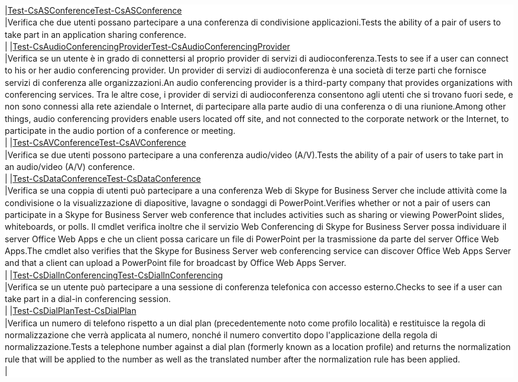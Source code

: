 |[<span data-ttu-id="a1606-285">Test-CsASConference</span><span class="sxs-lookup"><span data-stu-id="a1606-285">Test-CsASConference</span></span>](https://docs.microsoft.com/powershell/module/skype/test-csasconference?view=skype-ps) <br/> |<span data-ttu-id="a1606-286">Verifica che due utenti possano partecipare a una conferenza di condivisione applicazioni.</span><span class="sxs-lookup"><span data-stu-id="a1606-286">Tests the ability of a pair of users to take part in an application sharing conference.</span></span>  <br/> |
|[<span data-ttu-id="a1606-287">Test-CsAudioConferencingProvider</span><span class="sxs-lookup"><span data-stu-id="a1606-287">Test-CsAudioConferencingProvider</span></span>](https://docs.microsoft.com/powershell/module/skype/test-csaudioconferencingprovider?view=skype-ps) <br/> |<span data-ttu-id="a1606-288">Verifica se un utente è in grado di connettersi al proprio provider di servizi di audioconferenza.</span><span class="sxs-lookup"><span data-stu-id="a1606-288">Tests to see if a user can connect to his or her audio conferencing provider.</span></span> <span data-ttu-id="a1606-289">Un provider di servizi di audioconferenza è una società di terze parti che fornisce servizi di conferenza alle organizzazioni.</span><span class="sxs-lookup"><span data-stu-id="a1606-289">An audio conferencing provider is a third-party company that provides organizations with conferencing services.</span></span> <span data-ttu-id="a1606-290">Tra le altre cose, i provider di servizi di audioconferenza consentono agli utenti che si trovano fuori sede, e non sono connessi alla rete aziendale o Internet, di partecipare alla parte audio di una conferenza o di una riunione.</span><span class="sxs-lookup"><span data-stu-id="a1606-290">Among other things, audio conferencing providers enable users located off site, and not connected to the corporate network or the Internet, to participate in the audio portion of a conference or meeting.</span></span>  <br/> |
|[<span data-ttu-id="a1606-291">Test-CsAVConference</span><span class="sxs-lookup"><span data-stu-id="a1606-291">Test-CsAVConference</span></span>](https://docs.microsoft.com/powershell/module/skype/test-csavconference?view=skype-ps) <br/> |<span data-ttu-id="a1606-292">Verifica se due utenti possono partecipare a una conferenza audio/video (A/V).</span><span class="sxs-lookup"><span data-stu-id="a1606-292">Tests the ability of a pair of users to take part in an audio/video (A/V) conference.</span></span>  <br/> |
|[<span data-ttu-id="a1606-293">Test-CsDataConference</span><span class="sxs-lookup"><span data-stu-id="a1606-293">Test-CsDataConference</span></span>](https://docs.microsoft.com/powershell/module/skype/test-csdataconference?view=skype-ps) <br/> |<span data-ttu-id="a1606-294">Verifica se una coppia di utenti può partecipare a una conferenza Web di Skype for Business Server che include attività come la condivisione o la visualizzazione di diapositive, lavagne o sondaggi di PowerPoint.</span><span class="sxs-lookup"><span data-stu-id="a1606-294">Verifies whether or not a pair of users can participate in a Skype for Business Server web conference that includes activities such as sharing or viewing PowerPoint slides, whiteboards, or polls.</span></span> <span data-ttu-id="a1606-295">Il cmdlet verifica inoltre che il servizio Web Conferencing di Skype for Business Server possa individuare il server Office Web Apps e che un client possa caricare un file di PowerPoint per la trasmissione da parte del server Office Web Apps.</span><span class="sxs-lookup"><span data-stu-id="a1606-295">The cmdlet also verifies that the Skype for Business Server web conferencing service can discover Office Web Apps Server and that a client can upload a PowerPoint file for broadcast by Office Web Apps Server.</span></span>  <br/> |
|[<span data-ttu-id="a1606-296">Test-CsDialInConferencing</span><span class="sxs-lookup"><span data-stu-id="a1606-296">Test-CsDialInConferencing</span></span>](https://docs.microsoft.com/powershell/module/skype/test-csdialinconferencing?view=skype-ps) <br/> |<span data-ttu-id="a1606-297">Verifica se un utente può partecipare a una sessione di conferenza telefonica con accesso esterno.</span><span class="sxs-lookup"><span data-stu-id="a1606-297">Checks to see if a user can take part in a dial-in conferencing session.</span></span>  <br/> |
|[<span data-ttu-id="a1606-298">Test-CsDialPlan</span><span class="sxs-lookup"><span data-stu-id="a1606-298">Test-CsDialPlan</span></span>](https://docs.microsoft.com/powershell/module/skype/test-csdialplan?view=skype-ps) <br/> |<span data-ttu-id="a1606-299">Verifica un numero di telefono rispetto a un dial plan (precedentemente noto come profilo località) e restituisce la regola di normalizzazione che verrà applicata al numero, nonché il numero convertito dopo l'applicazione della regola di normalizzazione.</span><span class="sxs-lookup"><span data-stu-id="a1606-299">Tests a telephone number against a dial plan (formerly known as a location profile) and returns the normalization rule that will be applied to the number as well as the translated number after the normalization rule has been applied.</span></span>  <br/> |